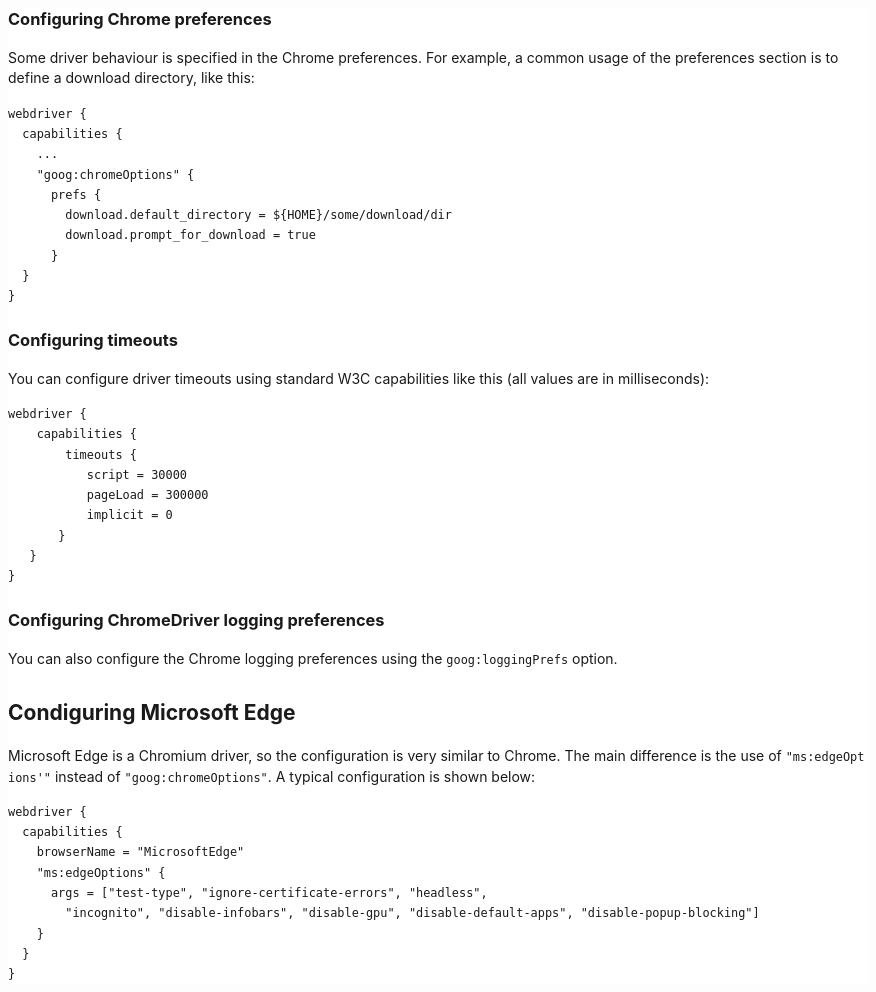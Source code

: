 
### Configuring Chrome preferences

Some driver behaviour is specified in the Chrome preferences. For example, a common usage of the preferences section is to define a download directory, like this:

```hocon
webdriver {
  capabilities {
    ...
    "goog:chromeOptions" {
      prefs {
        download.default_directory = ${HOME}/some/download/dir
        download.prompt_for_download = true
      }
  }
}
```

### Configuring timeouts

You can configure driver timeouts using standard W3C capabilities like this (all values are in milliseconds):

```hocon
webdriver {
    capabilities {
        timeouts {
           script = 30000
           pageLoad = 300000
           implicit = 0
       }
   }
}
```

### Configuring ChromeDriver logging preferences

You can also configure the Chrome logging preferences using the `goog:loggingPrefs` option.

## Condiguring Microsoft Edge

Microsoft Edge is a Chromium driver, so the configuration is very similar to Chrome. The main difference is the use of `"ms:edgeOptions'"` instead of `"goog:chromeOptions"`. A typical configuration is shown below:

```hocon
webdriver {
  capabilities {
    browserName = "MicrosoftEdge"
    "ms:edgeOptions" {
      args = ["test-type", "ignore-certificate-errors", "headless",
        "incognito", "disable-infobars", "disable-gpu", "disable-default-apps", "disable-popup-blocking"]
    }
  }
}

```
